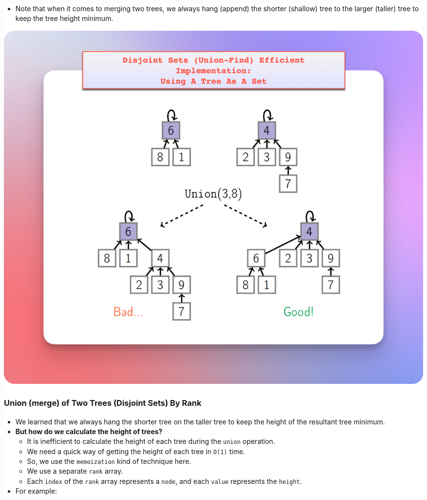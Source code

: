 * Note that when it comes to merging two trees, we always hang (append) the shorter (shallow) tree to the larger (taller) tree to keep the tree height minimum.

![230disjointSetTreeUnionIdea.png](../../../../../../assets/images/dataStructures/ucSanDiego/module03priorityQueuesHeapsDisjointSets/section03disjointSetsUnionFind/230disjointSetTreeUnionIdea.png)

### Union (merge) of Two Trees (Disjoint Sets) By Rank

* We learned that we always hang the shorter tree on the taller tree to keep the height of the resultant tree minimum.
* **But how do we calculate the height of trees?** 
  * It is inefficient to calculate the height of each tree during the `union` operation.
  * We need a quick way of getting the height of each tree in `O(1)` time.
  * So, we use the `memoization` kind of technique here.
  * We use a separate `rank` array.
  * Each `index` of the `rank` array represents a `node`, and each `value` represents the `height`.
* For example:
